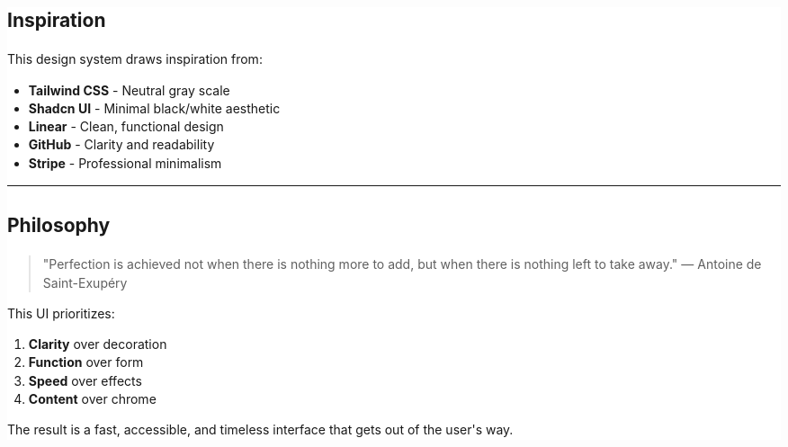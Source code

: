 ## Inspiration

This design system draws inspiration from:
- **Tailwind CSS** - Neutral gray scale
- **Shadcn UI** - Minimal black/white aesthetic
- **Linear** - Clean, functional design
- **GitHub** - Clarity and readability
- **Stripe** - Professional minimalism

---

## Philosophy

> "Perfection is achieved not when there is nothing more to add, but when there is nothing left to take away."
> — Antoine de Saint-Exupéry

This UI prioritizes:
1. **Clarity** over decoration
2. **Function** over form
3. **Speed** over effects
4. **Content** over chrome

The result is a fast, accessible, and timeless interface that gets out of the user's way.
